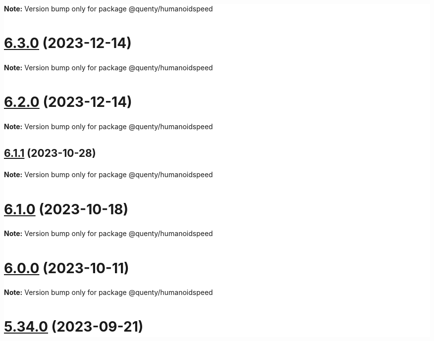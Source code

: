 **Note:** Version bump only for package @quenty/humanoidspeed





# [6.3.0](https://github.com/Quenty/NevermoreEngine/compare/@quenty/humanoidspeed@6.2.0...@quenty/humanoidspeed@6.3.0) (2023-12-14)

**Note:** Version bump only for package @quenty/humanoidspeed





# [6.2.0](https://github.com/Quenty/NevermoreEngine/compare/@quenty/humanoidspeed@6.1.1...@quenty/humanoidspeed@6.2.0) (2023-12-14)

**Note:** Version bump only for package @quenty/humanoidspeed





## [6.1.1](https://github.com/Quenty/NevermoreEngine/compare/@quenty/humanoidspeed@6.1.0...@quenty/humanoidspeed@6.1.1) (2023-10-28)

**Note:** Version bump only for package @quenty/humanoidspeed





# [6.1.0](https://github.com/Quenty/NevermoreEngine/compare/@quenty/humanoidspeed@6.0.0...@quenty/humanoidspeed@6.1.0) (2023-10-18)

**Note:** Version bump only for package @quenty/humanoidspeed





# [6.0.0](https://github.com/Quenty/NevermoreEngine/compare/@quenty/humanoidspeed@5.34.0...@quenty/humanoidspeed@6.0.0) (2023-10-11)

**Note:** Version bump only for package @quenty/humanoidspeed





# [5.34.0](https://github.com/Quenty/NevermoreEngine/compare/@quenty/humanoidspeed@5.33.0...@quenty/humanoidspeed@5.34.0) (2023-09-21)
